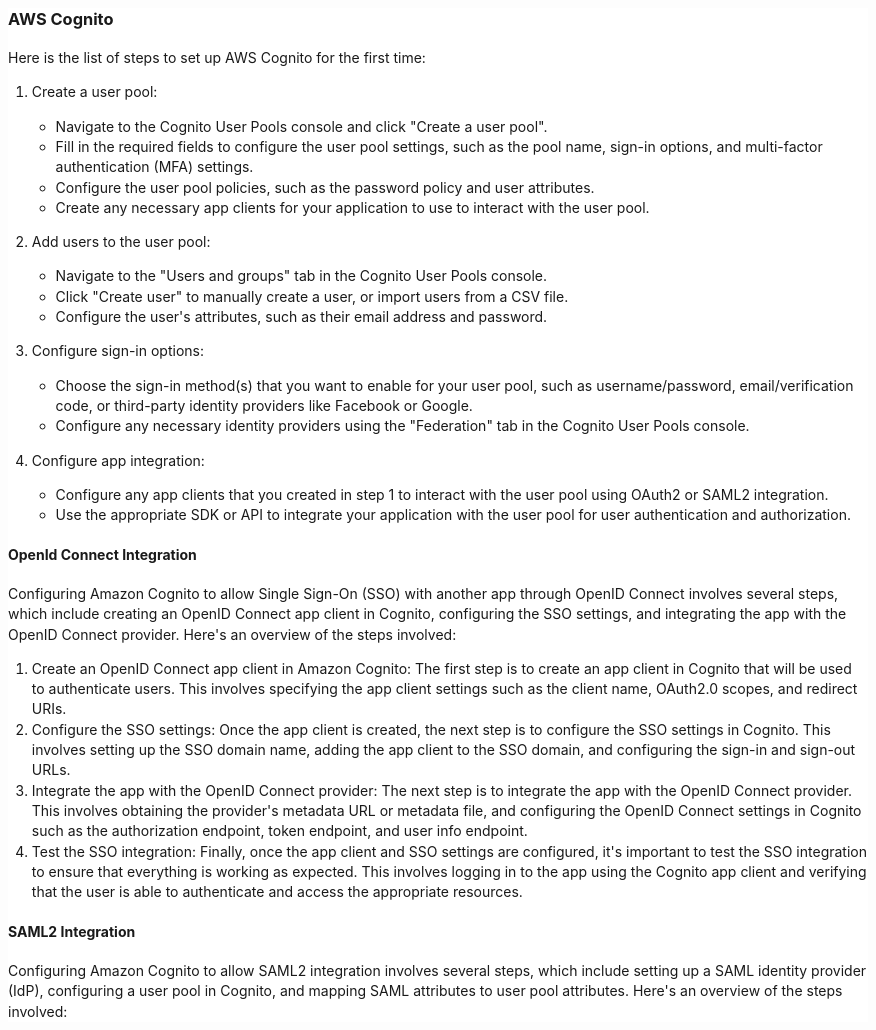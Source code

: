 ### AWS Cognito

Here is the list of steps to set up AWS Cognito for the first time:

1. Create a user pool:
   - Navigate to the Cognito User Pools console and click "Create a user pool".
   - Fill in the required fields to configure the user pool settings, such as the pool name, sign-in options, and multi-factor authentication (MFA) settings.
   - Configure the user pool policies, such as the password policy and user attributes.
   - Create any necessary app clients for your application to use to interact with the user pool.

2. Add users to the user pool:
   - Navigate to the "Users and groups" tab in the Cognito User Pools console.
   - Click "Create user" to manually create a user, or import users from a CSV file.
   - Configure the user's attributes, such as their email address and password.

3. Configure sign-in options:
   - Choose the sign-in method(s) that you want to enable for your user pool, such as username/password, email/verification code, or third-party identity providers like Facebook or Google.
   - Configure any necessary identity providers using the "Federation" tab in the Cognito User Pools console.

4. Configure app integration:
   - Configure any app clients that you created in step 1 to interact with the user pool using OAuth2 or SAML2 integration.
   - Use the appropriate SDK or API to integrate your application with the user pool for user authentication and authorization.

#### OpenId Connect Integration

Configuring Amazon Cognito to allow Single Sign-On (SSO) with another app through OpenID Connect involves several steps, which include creating an OpenID Connect app client in Cognito, configuring the SSO settings, and integrating the app with the OpenID Connect provider. Here's an overview of the steps involved:

1. Create an OpenID Connect app client in Amazon Cognito: The first step is to create an app client in Cognito that will be used to authenticate users. This involves specifying the app client settings such as the client name, OAuth2.0 scopes, and redirect URIs.
2. Configure the SSO settings: Once the app client is created, the next step is to configure the SSO settings in Cognito. This involves setting up the SSO domain name, adding the app client to the SSO domain, and configuring the sign-in and sign-out URLs.
3. Integrate the app with the OpenID Connect provider: The next step is to integrate the app with the OpenID Connect provider. This involves obtaining the provider's metadata URL or metadata file, and configuring the OpenID Connect settings in Cognito such as the authorization endpoint, token endpoint, and user info endpoint.
4. Test the SSO integration: Finally, once the app client and SSO settings are configured, it's important to test the SSO integration to ensure that everything is working as expected. This involves logging in to the app using the Cognito app client and verifying that the user is able to authenticate and access the appropriate resources.

#### SAML2 Integration

Configuring Amazon Cognito to allow SAML2 integration involves several steps, which include setting up a SAML identity provider (IdP), configuring a user pool in Cognito, and mapping SAML attributes to user pool attributes. Here's an overview of the steps involved:
